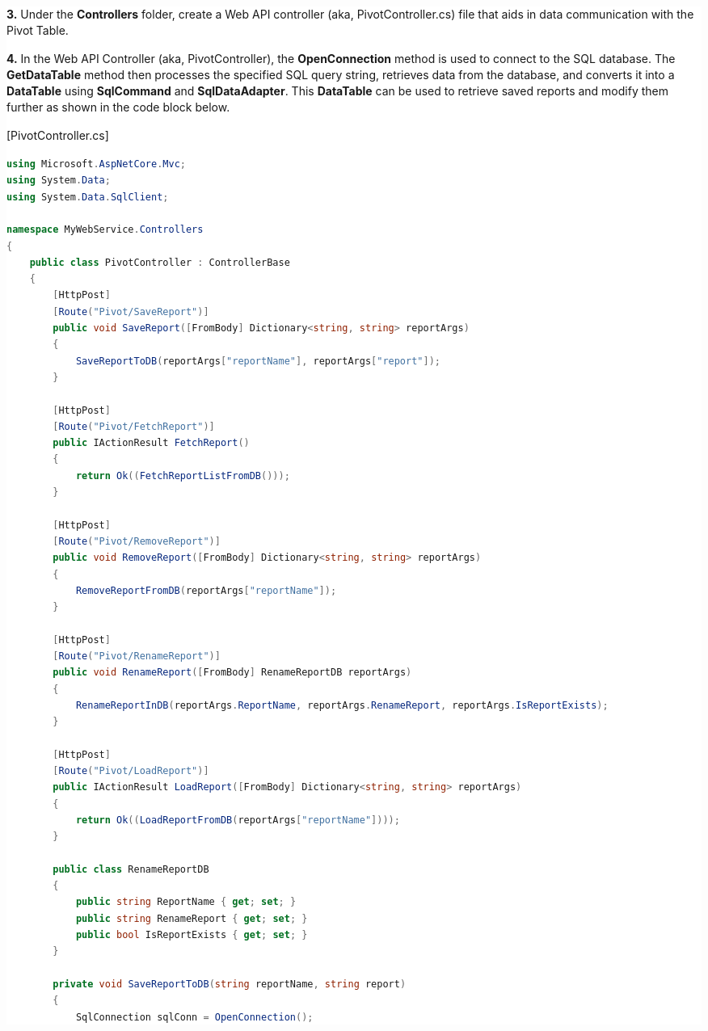 **3.** Under the **Controllers** folder, create a Web API controller (aka, PivotController.cs) file that aids in data communication with the Pivot Table.

**4.** In the Web API Controller (aka, PivotController), the **OpenConnection** method is used to connect to the SQL database. The **GetDataTable** method then processes the specified SQL query string, retrieves data from the database, and converts it into a **DataTable** using **SqlCommand** and **SqlDataAdapter**. This **DataTable** can be used to retrieve saved reports and modify them further as shown in the code block below.

[PivotController.cs]
```csharp
using Microsoft.AspNetCore.Mvc;
using System.Data;
using System.Data.SqlClient;

namespace MyWebService.Controllers
{
    public class PivotController : ControllerBase
    {
        [HttpPost]
        [Route("Pivot/SaveReport")]
        public void SaveReport([FromBody] Dictionary<string, string> reportArgs)
        {
            SaveReportToDB(reportArgs["reportName"], reportArgs["report"]);
        }

        [HttpPost]
        [Route("Pivot/FetchReport")]
        public IActionResult FetchReport()
        {
            return Ok((FetchReportListFromDB()));
        }

        [HttpPost]
        [Route("Pivot/RemoveReport")]
        public void RemoveReport([FromBody] Dictionary<string, string> reportArgs)
        {
            RemoveReportFromDB(reportArgs["reportName"]);
        }

        [HttpPost]
        [Route("Pivot/RenameReport")]
        public void RenameReport([FromBody] RenameReportDB reportArgs)
        {
            RenameReportInDB(reportArgs.ReportName, reportArgs.RenameReport, reportArgs.IsReportExists);
        }

        [HttpPost]
        [Route("Pivot/LoadReport")]
        public IActionResult LoadReport([FromBody] Dictionary<string, string> reportArgs)
        {
            return Ok((LoadReportFromDB(reportArgs["reportName"])));
        }

        public class RenameReportDB
        {
            public string ReportName { get; set; }
            public string RenameReport { get; set; }
            public bool IsReportExists { get; set; }
        }

        private void SaveReportToDB(string reportName, string report)
        {
            SqlConnection sqlConn = OpenConnection();
```